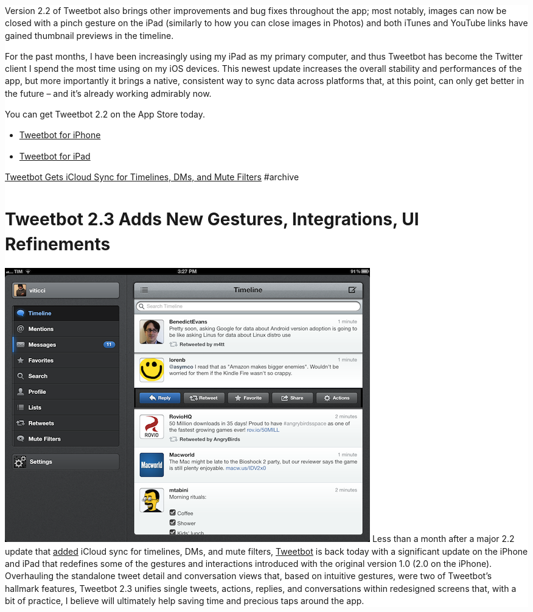 
Version 2.2 of Tweetbot also brings other improvements and bug fixes throughout the app; most notably, images can now be closed with a pinch gesture on the iPad (similarly to how you can close images in Photos) and both iTunes and YouTube links have gained thumbnail previews in the timeline.

For the past months, I have been increasingly using my iPad as my primary computer, and thus Tweetbot has become the Twitter client I spend the most time using on my iOS devices. This newest update increases the overall stability and performances of the app, but more importantly it brings a native, consistent way to sync data across platforms that, at this point, can only get better in the future – and it’s already working admirably now.

You can get Tweetbot 2.2 on the App Store today.

- [Tweetbot for iPhone](http://click.linksynergy.com/fs-bin/stat?id=FppfamX*gDg&amp;offerid=146261&amp;type=3&amp;subid=0&amp;tmpid=1826&amp;RD_PARM1=http%253A%252F%252Fitunes.apple.com%252Fus%252Fapp%252Ftweetbot-twitter-client-personality%252Fid428851691%253Fmt%253D8%2526uo%253D4%2526partnerId%253D30)

- [Tweetbot for iPad](http://click.linksynergy.com/fs-bin/stat?id=FppfamX*gDg&amp;offerid=146261&amp;type=3&amp;subid=0&amp;tmpid=1826&amp;RD_PARM1=http%253A%252F%252Fitunes.apple.com%252Fus%252Fapp%252Ftweetbot-twitter-client-personality%252Fid498801050%253Fmt%253D8%2526uo%253D4%2526partnerId%253D30)

[Tweetbot Gets iCloud Sync for Timelines, DMs, and Mute Filters](https://www.macstories.net/news/tweetbot-gets-icloud-sync-for-timelines-dms-and-mute-filters/) #archive

# Tweetbot 2.3 Adds New Gestures, Integrations, UI Refinements

![](MacStories%20Tweetbot%20Coverage/29480_IMG_0210.png)
Less than a month after a major 2.2 update that [added](http://www.macstories.net/news/tweetbot-gets-icloud-sync-for-timelines-dms-and-mute-filters/) iCloud sync for timelines, DMs, and mute filters, [Tweetbot](http://tapbots.com/software/tweetbot/) is back today with a significant update on the iPhone and iPad that redefines some of the gestures and interactions introduced with the original version 1.0 (2.0 on the iPhone). Overhauling the standalone tweet detail and conversation views that, based on intuitive gestures, were two of Tweetbot’s hallmark features, Tweetbot 2.3 unifies single tweets, actions, replies, and conversations within redesigned screens that, with a bit of practice, I believe will ultimately help saving time and precious taps around the app.
